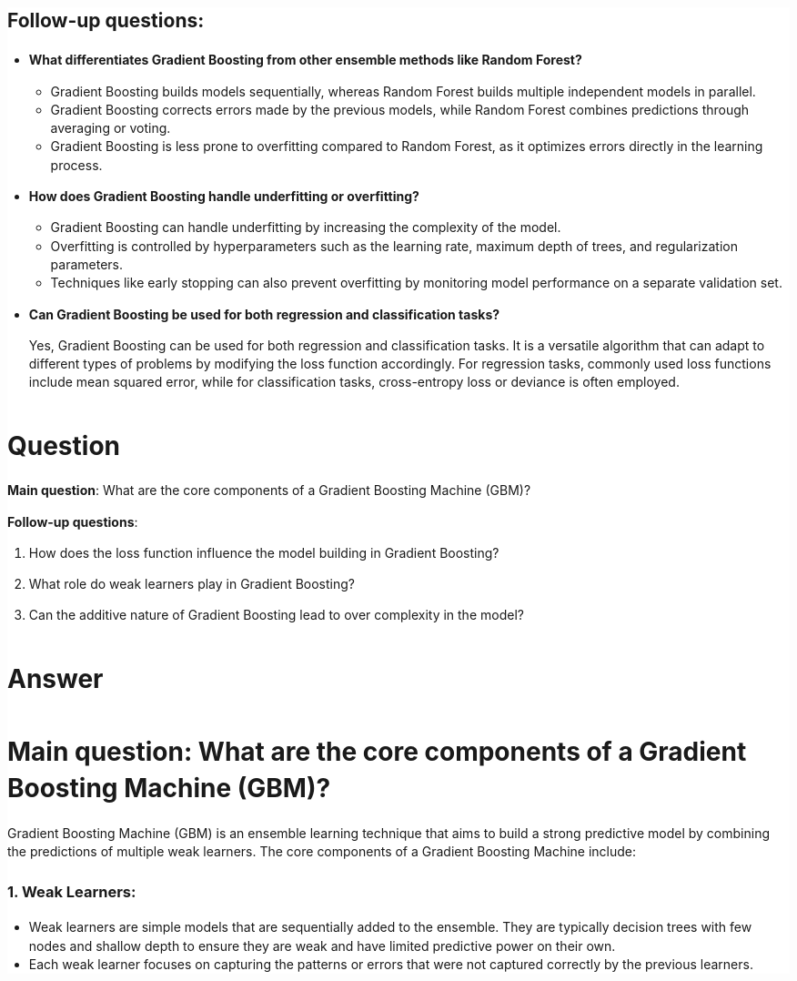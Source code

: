 ## Follow-up questions:

- **What differentiates Gradient Boosting from other ensemble methods like Random Forest?**
  
  - Gradient Boosting builds models sequentially, whereas Random Forest builds multiple independent models in parallel.
  - Gradient Boosting corrects errors made by the previous models, while Random Forest combines predictions through averaging or voting.
  - Gradient Boosting is less prone to overfitting compared to Random Forest, as it optimizes errors directly in the learning process.

- **How does Gradient Boosting handle underfitting or overfitting?**
  
  - Gradient Boosting can handle underfitting by increasing the complexity of the model.
  - Overfitting is controlled by hyperparameters such as the learning rate, maximum depth of trees, and regularization parameters.
  - Techniques like early stopping can also prevent overfitting by monitoring model performance on a separate validation set.

- **Can Gradient Boosting be used for both regression and classification tasks?**
  
  Yes, Gradient Boosting can be used for both regression and classification tasks. It is a versatile algorithm that can adapt to different types of problems by modifying the loss function accordingly. For regression tasks, commonly used loss functions include mean squared error, while for classification tasks, cross-entropy loss or deviance is often employed.

# Question
**Main question**: What are the core components of a Gradient Boosting Machine (GBM)?

**Follow-up questions**:

1. How does the loss function influence the model building in Gradient Boosting?

2. What role do weak learners play in Gradient Boosting?

3. Can the additive nature of Gradient Boosting lead to over complexity in the model?





# Answer
# Main question: What are the core components of a Gradient Boosting Machine (GBM)?

Gradient Boosting Machine (GBM) is an ensemble learning technique that aims to build a strong predictive model by combining the predictions of multiple weak learners. The core components of a Gradient Boosting Machine include:

### 1. Weak Learners:
- Weak learners are simple models that are sequentially added to the ensemble. They are typically decision trees with few nodes and shallow depth to ensure they are weak and have limited predictive power on their own.
- Each weak learner focuses on capturing the patterns or errors that were not captured correctly by the previous learners.
